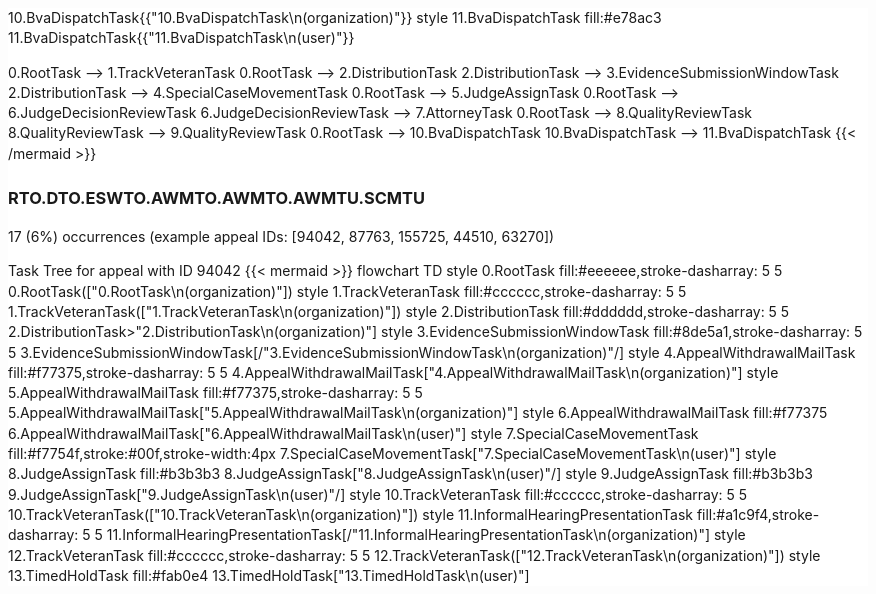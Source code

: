   10.BvaDispatchTask{{"10.BvaDispatchTask\n(organization)"}}
style 11.BvaDispatchTask fill:#e78ac3
  11.BvaDispatchTask{{"11.BvaDispatchTask\n(user)"}}

0.RootTask --> 1.TrackVeteranTask
0.RootTask --> 2.DistributionTask
2.DistributionTask --> 3.EvidenceSubmissionWindowTask
2.DistributionTask --> 4.SpecialCaseMovementTask
0.RootTask --> 5.JudgeAssignTask
0.RootTask --> 6.JudgeDecisionReviewTask
6.JudgeDecisionReviewTask --> 7.AttorneyTask
0.RootTask --> 8.QualityReviewTask
8.QualityReviewTask --> 9.QualityReviewTask
0.RootTask --> 10.BvaDispatchTask
10.BvaDispatchTask --> 11.BvaDispatchTask
{{< /mermaid >}}


### RTO.DTO.ESWTO.AWMTO.AWMTO.AWMTU.SCMTU

17 (6%) occurrences (example appeal IDs: [94042, 87763, 155725, 44510, 63270])

Task Tree for appeal with ID 94042
{{< mermaid >}}
flowchart TD
style 0.RootTask fill:#eeeeee,stroke-dasharray: 5 5
  0.RootTask(["0.RootTask\n(organization)"])
style 1.TrackVeteranTask fill:#cccccc,stroke-dasharray: 5 5
  1.TrackVeteranTask(["1.TrackVeteranTask\n(organization)"])
style 2.DistributionTask fill:#dddddd,stroke-dasharray: 5 5
  2.DistributionTask>"2.DistributionTask\n(organization)"]
style 3.EvidenceSubmissionWindowTask fill:#8de5a1,stroke-dasharray: 5 5
  3.EvidenceSubmissionWindowTask[/"3.EvidenceSubmissionWindowTask\n(organization)"/]
style 4.AppealWithdrawalMailTask fill:#f77375,stroke-dasharray: 5 5
  4.AppealWithdrawalMailTask["4.AppealWithdrawalMailTask\n(organization)"]
style 5.AppealWithdrawalMailTask fill:#f77375,stroke-dasharray: 5 5
  5.AppealWithdrawalMailTask["5.AppealWithdrawalMailTask\n(organization)"]
style 6.AppealWithdrawalMailTask fill:#f77375
  6.AppealWithdrawalMailTask["6.AppealWithdrawalMailTask\n(user)"]
style 7.SpecialCaseMovementTask fill:#f7754f,stroke:#00f,stroke-width:4px
  7.SpecialCaseMovementTask["7.SpecialCaseMovementTask\n(user)"]
style 8.JudgeAssignTask fill:#b3b3b3
  8.JudgeAssignTask[\"8.JudgeAssignTask\n(user)"/]
style 9.JudgeAssignTask fill:#b3b3b3
  9.JudgeAssignTask[\"9.JudgeAssignTask\n(user)"/]
style 10.TrackVeteranTask fill:#cccccc,stroke-dasharray: 5 5
  10.TrackVeteranTask(["10.TrackVeteranTask\n(organization)"])
style 11.InformalHearingPresentationTask fill:#a1c9f4,stroke-dasharray: 5 5
  11.InformalHearingPresentationTask[/"11.InformalHearingPresentationTask\n(organization)"\]
style 12.TrackVeteranTask fill:#cccccc,stroke-dasharray: 5 5
  12.TrackVeteranTask(["12.TrackVeteranTask\n(organization)"])
style 13.TimedHoldTask fill:#fab0e4
  13.TimedHoldTask["13.TimedHoldTask\n(user)"]
